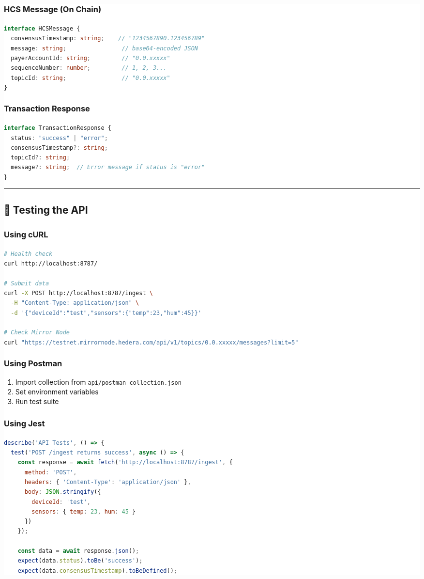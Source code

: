 ### HCS Message (On Chain)

```typescript
interface HCSMessage {
  consensusTimestamp: string;    // "1234567890.123456789"
  message: string;                // base64-encoded JSON
  payerAccountId: string;         // "0.0.xxxxx"
  sequenceNumber: number;         // 1, 2, 3...
  topicId: string;                // "0.0.xxxxx"
}
```

### Transaction Response

```typescript
interface TransactionResponse {
  status: "success" | "error";
  consensusTimestamp?: string;
  topicId?: string;
  message?: string;  // Error message if status is "error"
}
```

---

## 🧪 Testing the API

### Using cURL

```bash
# Health check
curl http://localhost:8787/

# Submit data
curl -X POST http://localhost:8787/ingest \
  -H "Content-Type: application/json" \
  -d '{"deviceId":"test","sensors":{"temp":23,"hum":45}}'

# Check Mirror Node
curl "https://testnet.mirrornode.hedera.com/api/v1/topics/0.0.xxxxx/messages?limit=5"
```

### Using Postman

1. Import collection from `api/postman-collection.json`
2. Set environment variables
3. Run test suite

### Using Jest

```javascript
describe('API Tests', () => {
  test('POST /ingest returns success', async () => {
    const response = await fetch('http://localhost:8787/ingest', {
      method: 'POST',
      headers: { 'Content-Type': 'application/json' },
      body: JSON.stringify({
        deviceId: 'test',
        sensors: { temp: 23, hum: 45 }
      })
    });
    
    const data = await response.json();
    expect(data.status).toBe('success');
    expect(data.consensusTimestamp).toBeDefined();
```